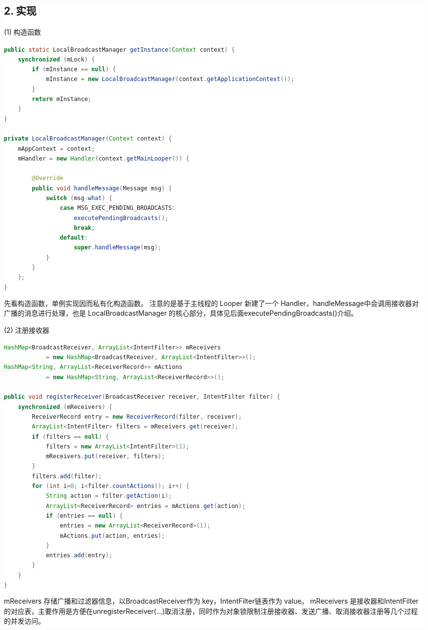 ## 2. 实现
(1) 构造函数
```java
public static LocalBroadcastManager getInstance(Context context) {
    synchronized (mLock) {
        if (mInstance == null) {
            mInstance = new LocalBroadcastManager(context.getApplicationContext());
        }
        return mInstance;
    }
}
 
private LocalBroadcastManager(Context context) {
    mAppContext = context;
    mHandler = new Handler(context.getMainLooper()) {
 
        @Override
        public void handleMessage(Message msg) {
            switch (msg.what) {
                case MSG_EXEC_PENDING_BROADCASTS:
                    executePendingBroadcasts();
                    break;
                default:
                    super.handleMessage(msg);
            }
        }
    };
}
```
先看构造函数，单例实现因而私有化构造函数。
注意的是基于主线程的 Looper 新建了一个 Handler，handleMessage中会调用接收器对广播的消息进行处理，也是 LocalBroadcastManager 的核心部分，具体见后面executePendingBroadcasts()介绍。

(2) 注册接收器
```java
HashMap<BroadcastReceiver, ArrayList<IntentFilter>> mReceivers
            = new HashMap<BroadcastReceiver, ArrayList<IntentFilter>>();
HashMap<String, ArrayList<ReceiverRecord>> mActions
            = new HashMap<String, ArrayList<ReceiverRecord>>();
 
public void registerReceiver(BroadcastReceiver receiver, IntentFilter filter) {
    synchronized (mReceivers) {
        ReceiverRecord entry = new ReceiverRecord(filter, receiver);
        ArrayList<IntentFilter> filters = mReceivers.get(receiver);
        if (filters == null) {
            filters = new ArrayList<IntentFilter>(1);
            mReceivers.put(receiver, filters);
        }
        filters.add(filter);
        for (int i=0; i<filter.countActions(); i++) {
            String action = filter.getAction(i);
            ArrayList<ReceiverRecord> entries = mActions.get(action);
            if (entries == null) {
                entries = new ArrayList<ReceiverRecord>(1);
                mActions.put(action, entries);
            }
            entries.add(entry);
        }
    }
} 
```
mReceivers 存储广播和过滤器信息，以BroadcastReceiver作为 key，IntentFilter链表作为 value。
mReceivers 是接收器和IntentFilter的对应表，主要作用是方便在unregisterReceiver(…)取消注册，同时作为对象锁限制注册接收器、发送广播、取消接收器注册等几个过程的并发访问。